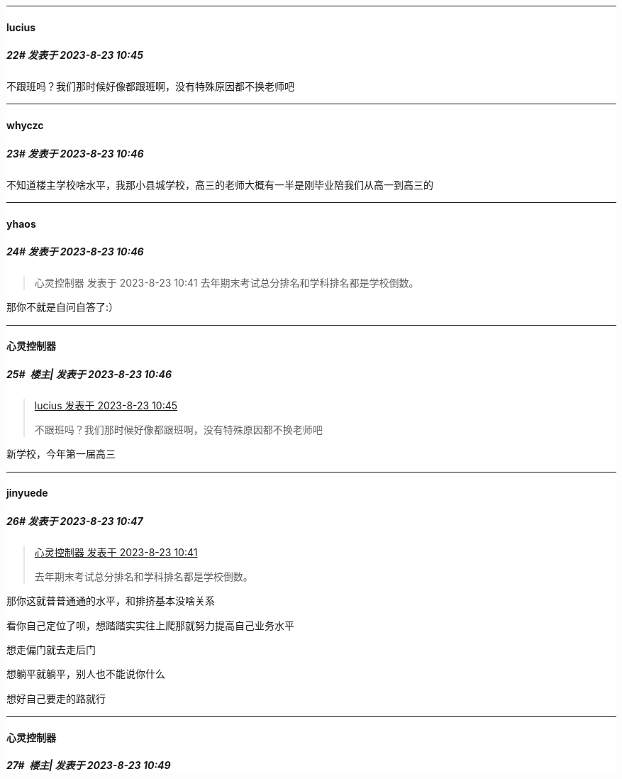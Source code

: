 *****

####  lucius  
##### 22#       发表于 2023-8-23 10:45

不跟班吗？我们那时候好像都跟班啊，没有特殊原因都不换老师吧

*****

####  whyczc  
##### 23#       发表于 2023-8-23 10:46

不知道楼主学校啥水平，我那小县城学校，高三的老师大概有一半是刚毕业陪我们从高一到高三的

*****

####  yhaos  
##### 24#       发表于 2023-8-23 10:46

<blockquote>心灵控制器 发表于 2023-8-23 10:41
去年期末考试总分排名和学科排名都是学校倒数。</blockquote>
那你不就是自问自答了:）

*****

####  心灵控制器  
##### 25#         楼主| 发表于 2023-8-23 10:46

<blockquote><a href="httphttps://bbs.saraba1st.com/2b/forum.php?mod=redirect&amp;goto=findpost&amp;pid=62130716&amp;ptid=2149546" target="_blank">lucius 发表于 2023-8-23 10:45</a>

不跟班吗？我们那时候好像都跟班啊，没有特殊原因都不换老师吧</blockquote>
新学校，今年第一届高三

*****

####  jinyuede  
##### 26#       发表于 2023-8-23 10:47

<blockquote><a href="httphttps://bbs.saraba1st.com/2b/forum.php?mod=redirect&amp;goto=findpost&amp;pid=62130642&amp;ptid=2149546" target="_blank">心灵控制器 发表于 2023-8-23 10:41</a>

去年期末考试总分排名和学科排名都是学校倒数。</blockquote>
那你这就普普通通的水平，和排挤基本没啥关系

看你自己定位了呗，想踏踏实实往上爬那就努力提高自己业务水平

想走偏门就去走后门

想躺平就躺平，别人也不能说你什么

想好自己要走的路就行

*****

####  心灵控制器  
##### 27#         楼主| 发表于 2023-8-23 10:49
